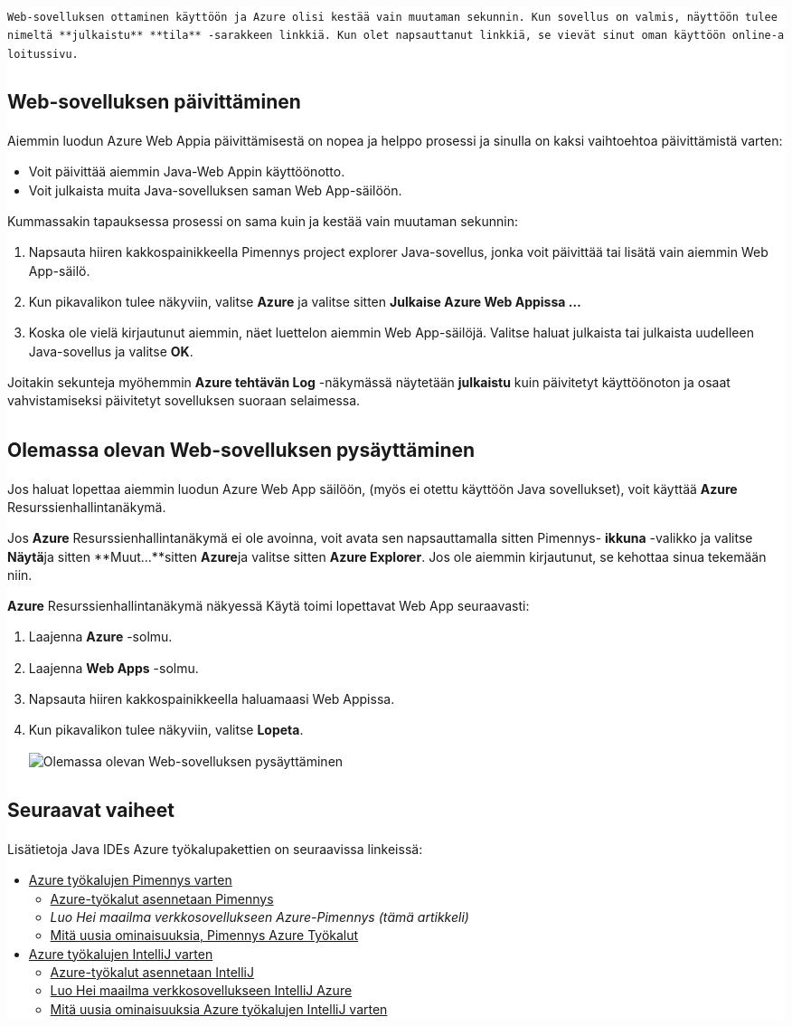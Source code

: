     Web-sovelluksen ottaminen käyttöön ja Azure olisi kestää vain muutaman sekunnin. Kun sovellus on valmis, näyttöön tulee nimeltä **julkaistu** **tila** -sarakkeen linkkiä. Kun olet napsauttanut linkkiä, se vievät sinut oman käyttöön online-aloitussivu.

## <a name="updating-your-web-app"></a>Web-sovelluksen päivittäminen

Aiemmin luodun Azure Web Appia päivittämisestä on nopea ja helppo prosessi ja sinulla on kaksi vaihtoehtoa päivittämistä varten:

* Voit päivittää aiemmin Java-Web Appin käyttöönotto.
* Voit julkaista muita Java-sovelluksen saman Web App-säilöön.

Kummassakin tapauksessa prosessi on sama kuin ja kestää vain muutaman sekunnin:

1. Napsauta hiiren kakkospainikkeella Pimennys project explorer Java-sovellus, jonka voit päivittää tai lisätä vain aiemmin Web App-säilö.

1. Kun pikavalikon tulee näkyviin, valitse **Azure** ja valitse sitten **Julkaise Azure Web Appissa …**

1. Koska ole vielä kirjautunut aiemmin, näet luettelon aiemmin Web App-säilöjä. Valitse haluat julkaista tai julkaista uudelleen Java-sovellus ja valitse **OK**.

Joitakin sekunteja myöhemmin **Azure tehtävän Log** -näkymässä näytetään **julkaistu** kuin päivitetyt käyttöönoton ja osaat vahvistamiseksi päivitetyt sovelluksen suoraan selaimessa.

## <a name="stopping-an-existing-web-app"></a>Olemassa olevan Web-sovelluksen pysäyttäminen

Jos haluat lopettaa aiemmin luodun Azure Web App säilöön, (myös ei otettu käyttöön Java sovellukset), voit käyttää **Azure** Resurssienhallintanäkymä.

Jos **Azure** Resurssienhallintanäkymä ei ole avoinna, voit avata sen napsauttamalla sitten Pimennys- **ikkuna** -valikko ja valitse **Näytä**ja sitten **Muut...**sitten **Azure**ja valitse sitten **Azure Explorer**. Jos ole aiemmin kirjautunut, se kehottaa sinua tekemään niin.

**Azure** Resurssienhallintanäkymä näkyessä Käytä toimi lopettavat Web App seuraavasti: 

1. Laajenna **Azure** -solmu.

1. Laajenna **Web Apps** -solmu. 

1. Napsauta hiiren kakkospainikkeella haluamaasi Web Appissa.

1. Kun pikavalikon tulee näkyviin, valitse **Lopeta**.

    ![Olemassa olevan Web-sovelluksen pysäyttäminen][13]

## <a name="next-steps"></a>Seuraavat vaiheet

Lisätietoja Java IDEs Azure työkalupakettien on seuraavissa linkeissä:

- [Azure työkalujen Pimennys varten]
  - [Azure-työkalut asennetaan Pimennys]
  - *Luo Hei maailma verkkosovellukseen Azure-Pimennys (tämä artikkeli)*
  - [Mitä uusia ominaisuuksia, Pimennys Azure Työkalut]
- [Azure työkalujen IntelliJ varten]
  - [Azure-työkalut asennetaan IntelliJ]
  - [Luo Hei maailma verkkosovellukseen IntelliJ Azure]
  - [Mitä uusia ominaisuuksia Azure työkalujen IntelliJ varten]


[Azure työkalujen Pimennys varten]: ../azure-toolkit-for-eclipse.md
[Azure työkalujen IntelliJ varten]: ../azure-toolkit-for-intellij.md
[Create a Hello World Web App for Azure in Eclipse]: ./app-service-web-eclipse-create-hello-world-web-app.md
[Luo Hei maailma verkkosovellukseen IntelliJ Azure]: ./app-service-web-intellij-create-hello-world-web-app.md
[Azure-työkalut asennetaan Pimennys]: ../azure-toolkit-for-eclipse-installation.md
[Azure-työkalut asennetaan IntelliJ]: ../azure-toolkit-for-intellij-installation.md
[Mitä uusia ominaisuuksia, Pimennys Azure Työkalut]: ../azure-toolkit-for-eclipse-whats-new.md
[Mitä uusia ominaisuuksia Azure työkalujen IntelliJ varten]: ../azure-toolkit-for-intellij-whats-new.md
[Azure Java Developer Center]: https://azure.microsoft.com/develop/java/
[Web-sovellusten yleiskatsaus]: ./app-service-web-overview.md
[01]: ./media/app-service-web-eclipse-create-hello-world-web-app/01-Web-Page.png
[02]: ./media/app-service-web-eclipse-create-hello-world-web-app/02-Dynamic-Web-Project.png
[03]: ./media/app-service-web-eclipse-create-hello-world-web-app/03-Context-Menu.png
[04]: ./media/app-service-web-eclipse-create-hello-world-web-app/04-Log-In-Dialog.png
[05]: ./media/app-service-web-eclipse-create-hello-world-web-app/05-Manage-Subscriptions-Dialog.png
[06]: ./media/app-service-web-eclipse-create-hello-world-web-app/06-Deploy-To-Azure-Web-Container.png
[07a]: ./media/app-service-web-eclipse-create-hello-world-web-app/07a-New-Web-App-Container-Dialog.png
[07b]: ./media/app-service-web-eclipse-create-hello-world-web-app/07b-New-Web-App-Container-Dialog.png
[08]: ./media/app-service-web-eclipse-create-hello-world-web-app/08-New-Resource-Group-Dialog.png
[09]: ./media/app-service-web-eclipse-create-hello-world-web-app/09-New-Service-Plan-Dialog.png
[10]: ./media/app-service-web-eclipse-create-hello-world-web-app/10-Completed-Web-App-Container-Dialog.png
[11]: ./media/app-service-web-eclipse-create-hello-world-web-app/11-Completed-Deploy-Dialog.png
[12]: ./media/app-service-web-eclipse-create-hello-world-web-app/12-Activity-Log-View.png
[13]: ./media/app-service-web-eclipse-create-hello-world-web-app/13-Azure-Explorer-Web-App.png
[14]: ./media/app-service-web-eclipse-create-hello-world-web-app/14-publishDropdownButton.png
[15]: ./media/app-service-web-eclipse-create-hello-world-web-app/15-New-Azure-Web-Container.png